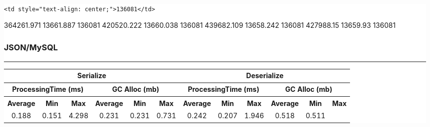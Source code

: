     <td style="text-align: center;">136081</td>
  </tr>
  <tr>
    <td style="text-align: center;">364261.971</td>
    <td style="text-align: center;">13661.887</td>
    <td style="text-align: center;">136081</td>
  </tr>
  <tr>
    <td style="text-align: center;">420520.222</td>
    <td style="text-align: center;">13660.038</td>
    <td style="text-align: center;">136081</td>
  </tr>
  <tr>
    <td style="text-align: center;">439682.109</td>
    <td style="text-align: center;">13658.242</td>
    <td style="text-align: center;">136081</td>
  </tr>
  <tr>
    <td style="text-align: center;">427988.15</td>
    <td style="text-align: center;">13659.93</td>
    <td style="text-align: center;">136081</td>
  </tr>
</table>

### JSON/MySQL
---

<table>
  <tr>
    <th colspan="6" style="text-align: center;">Serialize</th>
    <th colspan="6" style="text-align: center;">Deserialize</th>
  </tr>
  <tr>
    <th colspan="3" style="text-align: center;">ProcessingTime (ms)</th>
    <th colspan="3" style="text-align: center;">GC Alloc (mb)</th>
    <th colspan="3" style="text-align: center;">ProcessingTime (ms)</th>
    <th colspan="3" style="text-align: center;">GC Alloc (mb)</th>
  </tr>
  <tr>
    <th style="text-align: center;">Average</th>
    <th style="text-align: center;">Min</th>
    <th style="text-align: center;">Max</th>
    <th style="text-align: center;">Average</th>
    <th style="text-align: center;">Min</th>
    <th style="text-align: center;">Max</th>
    <th style="text-align: center;">Average</th>
    <th style="text-align: center;">Min</th>
    <th style="text-align: center;">Max</th>
    <th style="text-align: center;">Average</th>
    <th style="text-align: center;">Min</th>
    <th style="text-align: center;">Max</th>
  </tr>
  <tr>
    <td style="text-align: center;">0.188</td>
    <td style="text-align: center;">0.151</td>
    <td style="text-align: center;">4.298</td>
    <td style="text-align: center;">0.231</td>
    <td style="text-align: center;">0.231</td>
    <td style="text-align: center;">0.731</td>
    <td style="text-align: center;">0.242</td>
    <td style="text-align: center;">0.207</td>
    <td style="text-align: center;">1.946</td>
    <td style="text-align: center;">0.518</td>
    <td style="text-align: center;">0.511</td>